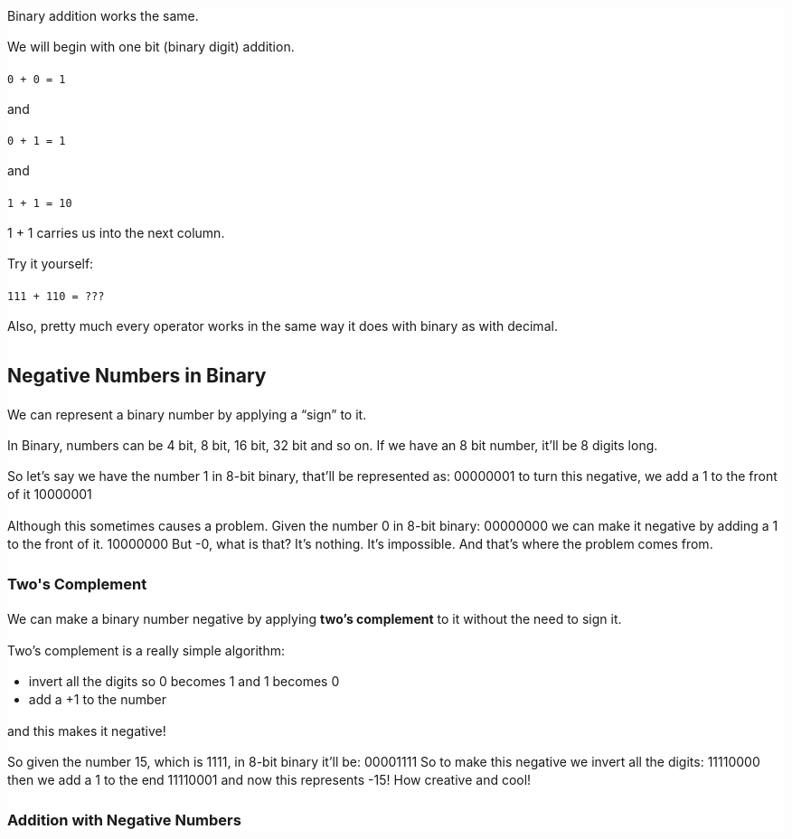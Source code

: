 Binary addition works the same.

We will begin with one bit \(binary digit\) addition.

```text
0 + 0 = 1
```

and

```text
0 + 1 = 1
```

and

```text
1 + 1 = 10
```

1 + 1 carries us into the next column.

Try it yourself:

```text
111 + 110 = ???
```

Also, pretty much every operator works in the same way it does with binary as with decimal.

## Negative Numbers in Binary

We can represent a binary number by applying a “sign” to it.

In Binary, numbers can be 4 bit, 8 bit, 16 bit, 32 bit and so on. If we have an 8 bit number, it’ll be 8 digits long.

So let’s say we have the number 1 in 8-bit binary, that’ll be represented as: 00000001 to turn this negative, we add a 1 to the front of it 10000001

Although this sometimes causes a problem. Given the number 0 in 8-bit binary: 00000000 we can make it negative by adding a 1 to the front of it. 10000000 But -0, what is that? It’s nothing. It’s impossible. And that’s where the problem comes from.

### Two's Complement

We can make a binary number negative by applying **two’s complement** to it without the need to sign it.

Two’s complement is a really simple algorithm:

* invert all the digits so 0 becomes 1 and 1 becomes 0
* add a +1 to the number

and this makes it negative!

So given the number 15, which is 1111, in 8-bit binary it’ll be: 00001111 So to make this negative we invert all the digits: 11110000 then we add a 1 to the end 11110001 and now this represents -15! How creative and cool!

### Addition with Negative Numbers
